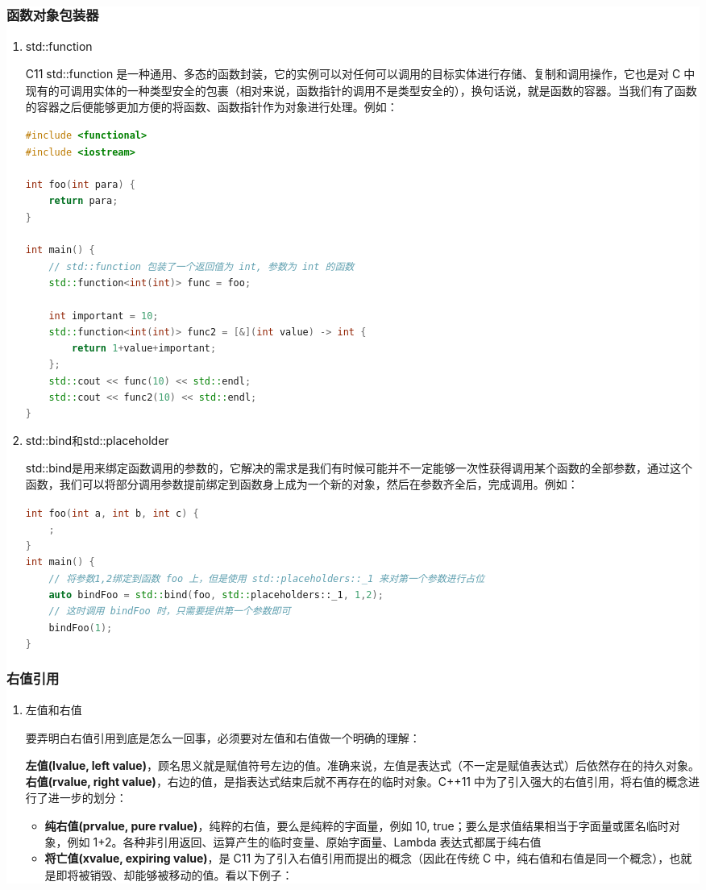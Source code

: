 
### 函数对象包装器


1. std::function

    C11 std::function 是一种通用、多态的函数封装，它的实例可以对任何可以调用的目标实体进行存储、复制和调用操作，它也是对 C 中现有的可调用实体的一种类型安全的包裹（相对来说，函数指针的调用不是类型安全的），换句话说，就是函数的容器。当我们有了函数的容器之后便能够更加方便的将函数、函数指针作为对象进行处理。例如：

    ```cpp
    #include <functional>
    #include <iostream>

    int foo(int para) {
        return para;
    }

    int main() {
        // std::function 包装了一个返回值为 int, 参数为 int 的函数
        std::function<int(int)> func = foo;

        int important = 10;
        std::function<int(int)> func2 = [&](int value) -> int {
            return 1+value+important;
        };
        std::cout << func(10) << std::endl;
        std::cout << func2(10) << std::endl;
    }
    ```

2. std::bind和std::placeholder

    std::bind是用来绑定函数调用的参数的，它解决的需求是我们有时候可能并不一定能够一次性获得调用某个函数的全部参数，通过这个函数，我们可以将部分调用参数提前绑定到函数身上成为一个新的对象，然后在参数齐全后，完成调用。例如：

    ```cpp
    int foo(int a, int b, int c) {
        ;
    }
    int main() {
        // 将参数1,2绑定到函数 foo 上，但是使用 std::placeholders::_1 来对第一个参数进行占位
        auto bindFoo = std::bind(foo, std::placeholders::_1, 1,2);
        // 这时调用 bindFoo 时，只需要提供第一个参数即可
        bindFoo(1);
    }
    ```


### 右值引用


1. 左值和右值

    要弄明白右值引用到底是怎么一回事，必须要对左值和右值做一个明确的理解：

    **左值(lvalue, left value)**，顾名思义就是赋值符号左边的值。准确来说，左值是表达式（不一定是赋值表达式）后依然存在的持久对象。
    **右值(rvalue, right value)**，右边的值，是指表达式结束后就不再存在的临时对象。C++11 中为了引入强大的右值引用，将右值的概念进行了进一步的划分：
    - **纯右值(prvalue, pure rvalue)**，纯粹的右值，要么是纯粹的字面量，例如 10, true；要么是求值结果相当于字面量或匿名临时对象，例如 1+2。各种非引用返回、运算产生的临时变量、原始字面量、Lambda 表达式都属于纯右值
    - **将亡值(xvalue, expiring value)**，是 C11 为了引入右值引用而提出的概念（因此在传统 C 中，纯右值和右值是同一个概念），也就是即将被销毁、却能够被移动的值。看以下例子：
